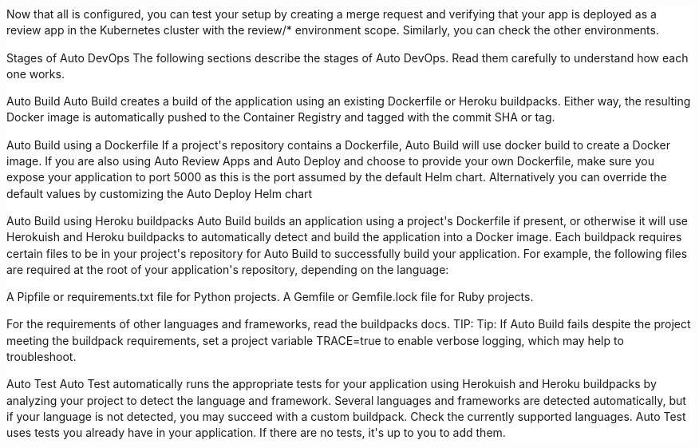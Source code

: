 
Now that all is configured, you can test your setup by creating a merge request
and verifying that your app is deployed as a review app in the Kubernetes
cluster with the review/* environment scope. Similarly, you can check the
other environments.

Stages of Auto DevOps
The following sections describe the stages of Auto DevOps. Read them carefully
to understand how each one works.

Auto Build
Auto Build creates a build of the application using an existing Dockerfile or
Heroku buildpacks.
Either way, the resulting Docker image is automatically pushed to the
Container Registry and tagged with the commit SHA or tag.

Auto Build using a Dockerfile
If a project's repository contains a Dockerfile, Auto Build will use
docker build to create a Docker image.
If you are also using Auto Review Apps and Auto Deploy and choose to provide
your own Dockerfile, make sure you expose your application to port
5000 as this is the port assumed by the
default Helm chart. Alternatively you can override the default values by customizing the Auto Deploy Helm chart

Auto Build using Heroku buildpacks
Auto Build builds an application using a project's Dockerfile if present, or
otherwise it will use Herokuish
and Heroku buildpacks
to automatically detect and build the application into a Docker image.
Each buildpack requires certain files to be in your project's repository for
Auto Build to successfully build your application. For example, the following
files are required at the root of your application's repository, depending on
the language:

A Pipfile or requirements.txt file for Python projects.
A Gemfile or Gemfile.lock file for Ruby projects.

For the requirements of other languages and frameworks, read the
buildpacks docs.
TIP: Tip:
If Auto Build fails despite the project meeting the buildpack requirements, set
a project variable TRACE=true to enable verbose logging, which may help to
troubleshoot.

Auto Test
Auto Test automatically runs the appropriate tests for your application using
Herokuish and Heroku
buildpacks by analyzing
your project to detect the language and framework. Several languages and
frameworks are detected automatically, but if your language is not detected,
you may succeed with a custom buildpack. Check the
currently supported languages.
Auto Test uses tests you already have in your application. If there are no
tests, it's up to you to add them.

